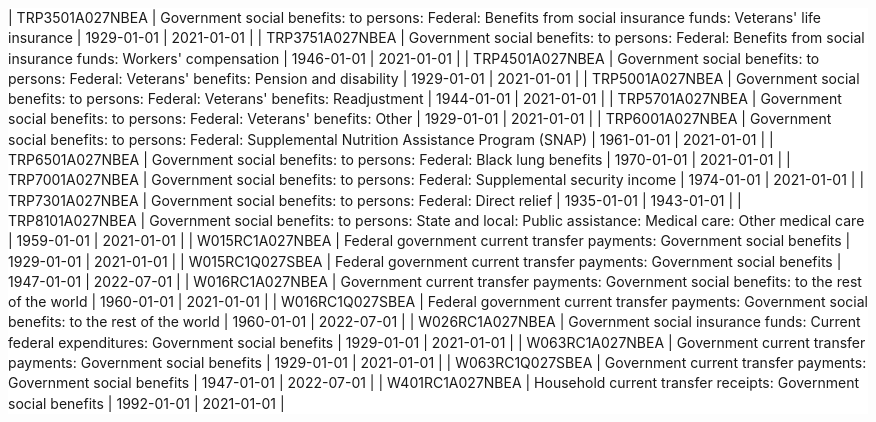 | TRP3501A027NBEA | Government social benefits: to persons: Federal: Benefits from social insurance funds: Veterans' life insurance                                                                                                                                             | 1929-01-01          | 2021-01-01        |
| TRP3751A027NBEA | Government social benefits: to persons: Federal: Benefits from social insurance funds: Workers' compensation                                                                                                                                                | 1946-01-01          | 2021-01-01        |
| TRP4501A027NBEA | Government social benefits: to persons: Federal: Veterans' benefits: Pension and disability                                                                                                                                                                 | 1929-01-01          | 2021-01-01        |
| TRP5001A027NBEA | Government social benefits: to persons: Federal: Veterans' benefits: Readjustment                                                                                                                                                                           | 1944-01-01          | 2021-01-01        |
| TRP5701A027NBEA | Government social benefits: to persons: Federal: Veterans' benefits: Other                                                                                                                                                                                  | 1929-01-01          | 2021-01-01        |
| TRP6001A027NBEA | Government social benefits: to persons: Federal: Supplemental Nutrition Assistance Program (SNAP)                                                                                                                                                           | 1961-01-01          | 2021-01-01        |
| TRP6501A027NBEA | Government social benefits: to persons: Federal: Black lung benefits                                                                                                                                                                                        | 1970-01-01          | 2021-01-01        |
| TRP7001A027NBEA | Government social benefits: to persons: Federal: Supplemental security income                                                                                                                                                                               | 1974-01-01          | 2021-01-01        |
| TRP7301A027NBEA | Government social benefits: to persons: Federal: Direct relief                                                                                                                                                                                              | 1935-01-01          | 1943-01-01        |
| TRP8101A027NBEA | Government social benefits: to persons: State and local: Public assistance: Medical care: Other medical care                                                                                                                                                | 1959-01-01          | 2021-01-01        |
| W015RC1A027NBEA | Federal government current transfer payments: Government social benefits                                                                                                                                                                                    | 1929-01-01          | 2021-01-01        |
| W015RC1Q027SBEA | Federal government current transfer payments: Government social benefits                                                                                                                                                                                    | 1947-01-01          | 2022-07-01        |
| W016RC1A027NBEA | Government current transfer payments: Government social benefits: to the rest of the world                                                                                                                                                                  | 1960-01-01          | 2021-01-01        |
| W016RC1Q027SBEA | Federal government current transfer payments: Government social benefits: to the rest of the world                                                                                                                                                          | 1960-01-01          | 2022-07-01        |
| W026RC1A027NBEA | Government social insurance funds: Current federal expenditures: Government social benefits                                                                                                                                                                 | 1929-01-01          | 2021-01-01        |
| W063RC1A027NBEA | Government current transfer payments: Government social benefits                                                                                                                                                                                            | 1929-01-01          | 2021-01-01        |
| W063RC1Q027SBEA | Government current transfer payments: Government social benefits                                                                                                                                                                                            | 1947-01-01          | 2022-07-01        |
| W401RC1A027NBEA | Household current transfer receipts: Government social benefits                                                                                                                                                                                             | 1992-01-01          | 2021-01-01        |